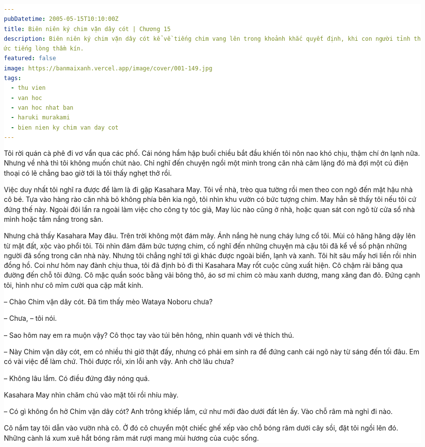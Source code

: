 ```yaml
---
pubDatetime: 2005-05-15T10:10:00Z
title: Biên niên ký chim vặn dây cót | Chương 15
description: Biên niên ký chim vặn dây cót kể về tiếng chim vang lên trong khoảnh khắc quyết định, khi con người tỉnh thức tiếng lòng thầm kín.
featured: false
image: https://banmaixanh.vercel.app/image/cover/001-149.jpg
tags:
  - thu vien
  - van hoc
  - van hoc nhat ban
  - haruki murakami
  - bien nien ky chim van day cot
---
```


Tôi rời quán cà phê đi vơ vẩn qua các phố. Cái nóng hầm hập buổi chiều bắt đầu khiến tôi nôn nao khó chịu, thậm chí ớn lạnh nữa. Nhưng về nhà thì tôi không muốn chút nào. Chỉ nghĩ đến chuyện ngồi một mình trong căn nhà câm lặng đó mà đợi một cú điện thoại có lẽ chẳng bao giờ tới là tôi thấy nghẹt thở rồi.

Việc duy nhất tôi nghĩ ra được để làm là đi gặp Kasahara May. Tôi về nhà, trèo qua tường rồi men theo con ngõ đến mặt hậu nhà cô bé. Tựa vào hàng rào căn nhà bỏ không phía bên kia ngõ, tôi nhìn khu vườn có bức tượng chim. May hẳn sẽ thấy tôi nếu tôi cứ đứng thế này. Ngoài đôi lần ra ngoài làm việc cho công ty tóc giả, May lúc nào cũng ở nhà, hoặc quan sát con ngõ từ cửa sổ nhà mình hoặc tắm nắng trong sân.

Nhưng chả thấy Kasahara May đâu. Trên trời không một đám mây. Ánh nắng hè nung cháy lưng cổ tôi. Mùi cỏ hăng hăng dậy lên từ mặt đất, xộc vào phổi tôi. Tôi nhìn đăm đăm bức tượng chim, cố nghĩ đến những chuyện mà cậu tôi đã kể về số phận những người đã sống trong căn nhà này. Nhưng tôi chẳng nghĩ tới gì khác được ngoài biển, lạnh và xanh. Tôi hít sâu mấy hơi liền rồi nhìn đồng hồ. Coi như hôm nay đành chịu thua, tôi đã định bỏ đi thì Kasahara May rốt cuộc cũng xuất hiện. Cô chậm rãi băng qua đường đến chỗ tôi đứng. Cô mặc quần soóc bằng vải bông thô, áo sơ mi chim cò màu xanh dương, mang xăng đan đỏ. Đứng cạnh tôi, hình như cô mỉm cười qua cặp mắt kính.

– Chào Chim vặn dây cót. Đã tìm thấy mèo Wataya Noboru chưa?

– Chưa, – tôi nói.

– Sao hôm nay em ra muộn vậy? Cô thọc tay vào túi bên hông, nhìn quanh với vẻ thích thú.

– Này Chim vặn dây cót, em có nhiều thì giờ thật đấy, nhưng có phải em sinh ra để đứng canh cái ngõ này từ sáng đến tối đâu. Em có vài việc để làm chứ. Thôi được rồi, xin lỗi anh vậy. Anh chờ lâu chưa?

– Không lâu lắm. Có điều đứng đây nóng quá.

Kasahara May nhìn chăm chú vào mặt tôi rồi nhíu mày.

– Có gì không ổn hở Chim vặn dây cót? Anh trông khiếp lắm, cứ như mới đào dưới đất lên ấy. Vào chỗ râm mà nghỉ đi nào.

Cô nắm tay tôi dẫn vào vườn nhà cô. Ở đó cô chuyển một chiếc ghế xếp vào chỗ bóng râm dưới cây sồi, đặt tôi ngồi lên đó. Những cành lá xum xuê hắt bóng râm mát rượi mang mùi hương của cuộc sống.

